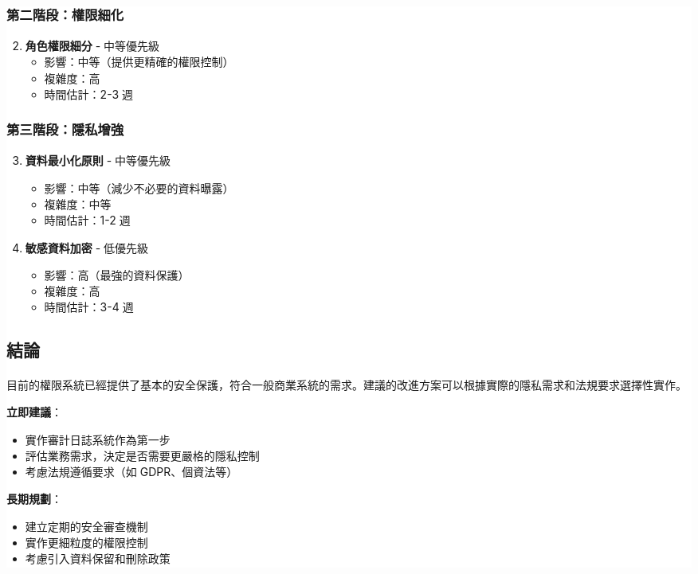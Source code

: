 ### 第二階段：權限細化
2. **角色權限細分** - 中等優先級
   - 影響：中等（提供更精確的權限控制）
   - 複雜度：高
   - 時間估計：2-3 週

### 第三階段：隱私增強
3. **資料最小化原則** - 中等優先級
   - 影響：中等（減少不必要的資料曝露）
   - 複雜度：中等
   - 時間估計：1-2 週

4. **敏感資料加密** - 低優先級
   - 影響：高（最強的資料保護）
   - 複雜度：高
   - 時間估計：3-4 週

## 結論

目前的權限系統已經提供了基本的安全保護，符合一般商業系統的需求。建議的改進方案可以根據實際的隱私需求和法規要求選擇性實作。

**立即建議**：
- 實作審計日誌系統作為第一步
- 評估業務需求，決定是否需要更嚴格的隱私控制
- 考慮法規遵循要求（如 GDPR、個資法等）

**長期規劃**：
- 建立定期的安全審查機制
- 實作更細粒度的權限控制
- 考慮引入資料保留和刪除政策